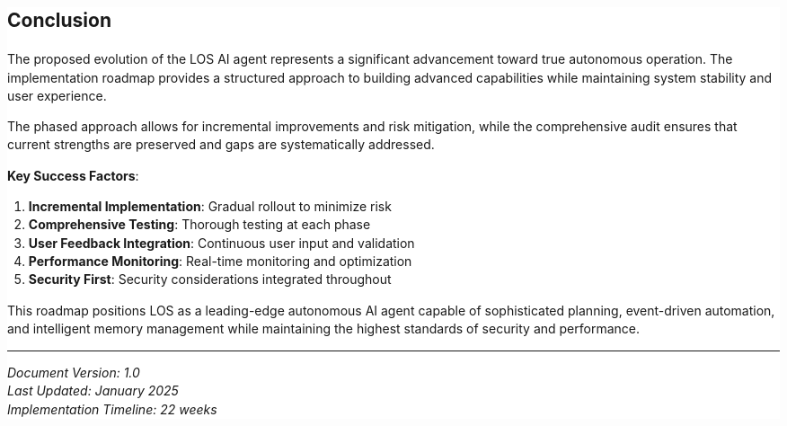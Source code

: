 
## Conclusion

The proposed evolution of the LOS AI agent represents a significant advancement toward true autonomous operation. The implementation roadmap provides a structured approach to building advanced capabilities while maintaining system stability and user experience.

The phased approach allows for incremental improvements and risk mitigation, while the comprehensive audit ensures that current strengths are preserved and gaps are systematically addressed.

**Key Success Factors**:
1. **Incremental Implementation**: Gradual rollout to minimize risk
2. **Comprehensive Testing**: Thorough testing at each phase
3. **User Feedback Integration**: Continuous user input and validation
4. **Performance Monitoring**: Real-time monitoring and optimization
5. **Security First**: Security considerations integrated throughout

This roadmap positions LOS as a leading-edge autonomous AI agent capable of sophisticated planning, event-driven automation, and intelligent memory management while maintaining the highest standards of security and performance.

---

*Document Version: 1.0*  
*Last Updated: January 2025*  
*Implementation Timeline: 22 weeks*
